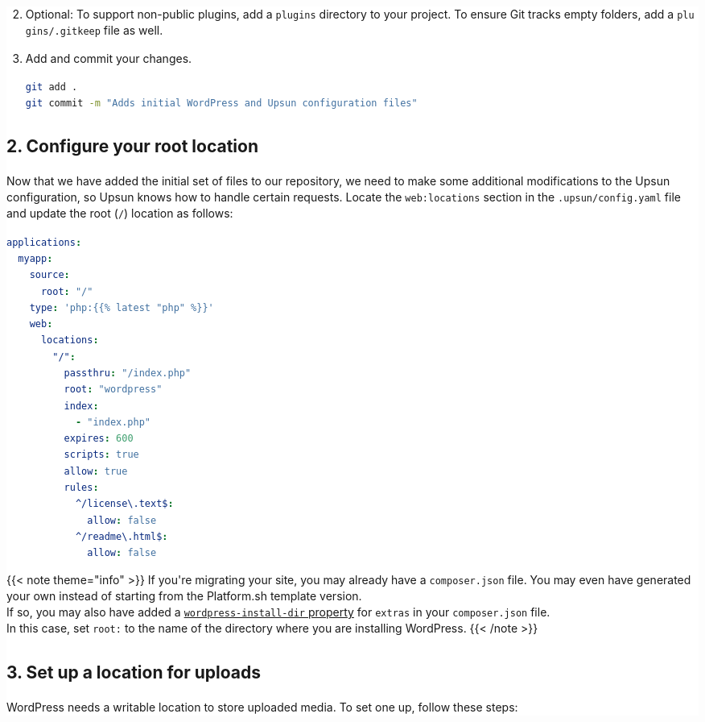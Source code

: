 
2. Optional: To support non-public plugins, add a `plugins` directory to your project.
To ensure Git tracks empty folders, add a `plugins/.gitkeep` file as well.

3. Add and commit your changes.

   ```bash {location="Terminal"}
   git add .
   git commit -m "Adds initial WordPress and Upsun configuration files"
   ```

## 2. Configure your root location
Now that we have added the initial set of files to our repository, we need to make some additional modifications to the
Upsun configuration, so Upsun knows how to handle certain requests. Locate the `web:locations` section in the
`.upsun/config.yaml` file and update the root (`/`) location as follows:

```yaml {configFile="app"}
applications:
  myapp:
    source:
      root: "/"
    type: 'php:{{% latest "php" %}}'
    web:
      locations:
        "/":
          passthru: "/index.php"
          root: "wordpress"
          index:
            - "index.php"
          expires: 600
          scripts: true
          allow: true
          rules:
            ^/license\.text$:
              allow: false
            ^/readme\.html$:
              allow: false
```

{{< note theme="info" >}}
If you're migrating your site, you may already have a `composer.json` file.
You may even have generated your own instead of starting from the Platform.sh template version.</br>
If so, you may also have added a [`wordpress-install-dir` property](https://github.com/johnpbloch/wordpress-core-installer?tab=readme-ov-file#usage) for `extras` in your `composer.json` file.</br>
In this case, set `root:` to the name of the directory where you are installing WordPress.
{{< /note >}}

## 3. Set up a location for uploads

WordPress needs a writable location to store uploaded media.
To set one up, follow these steps:
